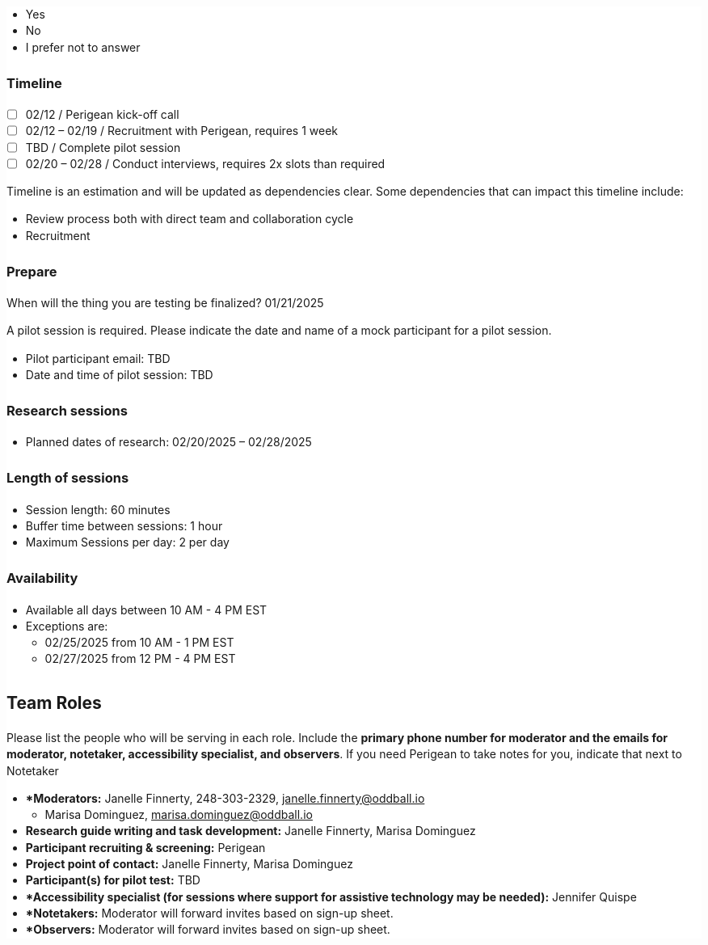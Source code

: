    - Yes
   - No
   - I prefer not to answer


### **Timeline**

- [ ] 02/12 / Perigean kick-off call
- [ ] 02/12 – 02/19 / Recruitment with Perigean, requires 1 week
- [ ] TBD / Complete pilot session
- [ ] 02/20 – 02/28 / Conduct interviews, requires 2x slots than required

Timeline is an estimation and will be updated as dependencies clear. Some dependencies that can impact this timeline include:
- Review process both with direct team and collaboration cycle
- Recruitment


### **Prepare**

When will the thing you are testing be finalized? 01/21/2025

A pilot session is required. Please indicate the date and name of a mock participant for a pilot session.
- Pilot participant email: TBD
- Date and time of pilot session: TBD


### **Research sessions**

- Planned dates of research: 02/20/2025 – 02/28/2025


### **Length of sessions**

- Session length: 60 minutes
- Buffer time between sessions: 1 hour
- Maximum Sessions per day: 2 per day


### **Availability**

- Available all days between 10 AM - 4 PM EST
- Exceptions are:
  - 02/25/2025 from 10 AM - 1 PM EST
  - 02/27/2025 from 12 PM - 4 PM EST

 ## **Team Roles**

Please list the people who will be serving in each role. Include the **primary phone number for moderator and the emails for moderator, notetaker, accessibility specialist, and observers**. If you need Perigean to take notes for you, indicate that next to Notetaker

- **\*Moderators:** Janelle Finnerty, 248-303-2329, <janelle.finnerty@oddball.io>
  - Marisa Dominguez, <marisa.dominguez@oddball.io> 
- **Research guide writing and task development:** Janelle Finnerty, Marisa Dominguez
- **Participant recruiting & screening:** Perigean
- **Project point of contact:** Janelle Finnerty, Marisa Dominguez
- **Participant(s) for pilot test:** TBD
- **\*Accessibility specialist (for sessions where support for assistive technology may be needed):** Jennifer Quispe
- **\*Notetakers:** Moderator will forward invites based on sign-up sheet.
- **\*Observers:** Moderator will forward invites based on sign-up sheet.
